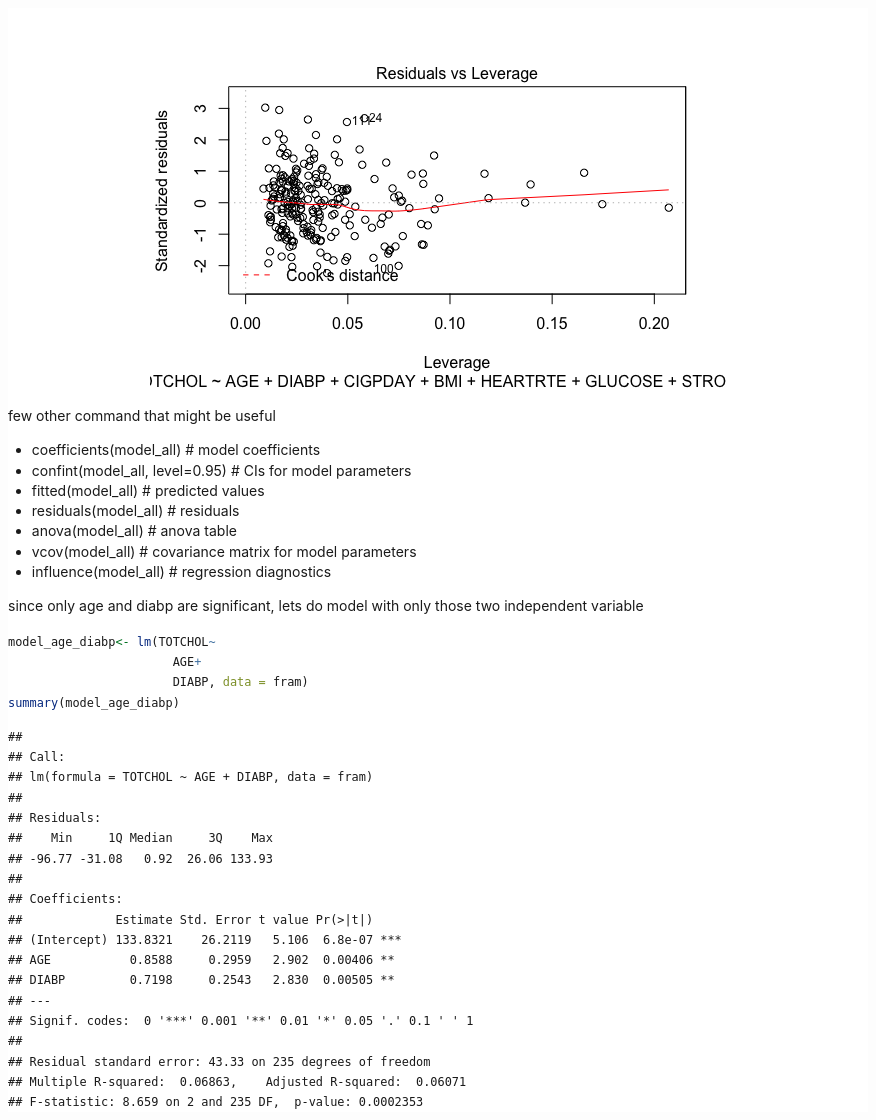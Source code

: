 <img src="Biostatistics_project_Update_files/figure-html/unnamed-chunk-38-4.png" style="display: block; margin: auto;" />



few other command that might be useful <br>

* coefficients(model_all) # model coefficients  
* confint(model_all, level=0.95) # CIs for model parameters   
* fitted(model_all) # predicted values 
* residuals(model_all) # residuals  
* anova(model_all) # anova table   
* vcov(model_all) # covariance matrix for model parameters  
* influence(model_all) # regression diagnostics 


since only age and diabp are significant, lets do model with only those two independent variable


```r
model_age_diabp<- lm(TOTCHOL~
                       AGE+
                       DIABP, data = fram)
summary(model_age_diabp)
```

```
## 
## Call:
## lm(formula = TOTCHOL ~ AGE + DIABP, data = fram)
## 
## Residuals:
##    Min     1Q Median     3Q    Max 
## -96.77 -31.08   0.92  26.06 133.93 
## 
## Coefficients:
##             Estimate Std. Error t value Pr(>|t|)    
## (Intercept) 133.8321    26.2119   5.106  6.8e-07 ***
## AGE           0.8588     0.2959   2.902  0.00406 ** 
## DIABP         0.7198     0.2543   2.830  0.00505 ** 
## ---
## Signif. codes:  0 '***' 0.001 '**' 0.01 '*' 0.05 '.' 0.1 ' ' 1
## 
## Residual standard error: 43.33 on 235 degrees of freedom
## Multiple R-squared:  0.06863,	Adjusted R-squared:  0.06071 
## F-statistic: 8.659 on 2 and 235 DF,  p-value: 0.0002353
```
